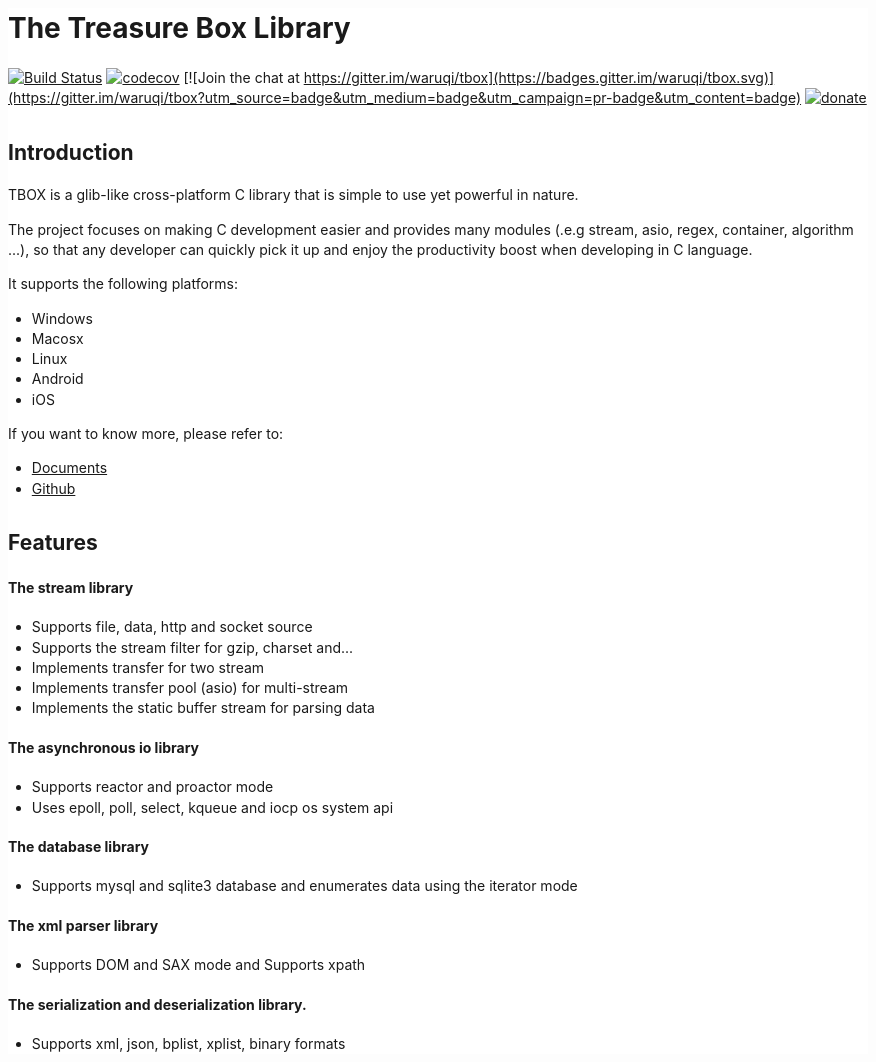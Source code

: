 # The Treasure Box Library 

[![Build Status](https://api.travis-ci.org/waruqi/tbox.svg)](https://travis-ci.org/waruqi/tbox) [![codecov](https://codecov.io/gh/waruqi/tbox/branch/master/graph/badge.svg)](https://codecov.io/gh/waruqi/tbox) [![Join the chat at https://gitter.im/waruqi/tbox](https://badges.gitter.im/waruqi/tbox.svg)](https://gitter.im/waruqi/tbox?utm_source=badge&utm_medium=badge&utm_campaign=pr-badge&utm_content=badge) [![donate](http://tboox.org/static/img/donate.svg)](http://tboox.org/donation/)

## Introduction

TBOX is a glib-like cross-platform C library that is simple to use yet powerful in nature.

The project focuses on making C development easier and provides many modules (.e.g stream, asio, regex, container, algorithm ...), 
so that any developer can quickly pick it up and enjoy the productivity boost when developing in C language.

It supports the following platforms:

- Windows
- Macosx
- Linux
- Android
- iOS

If you want to know more, please refer to:

* [Documents](https://github.com/waruqi/tbox/wiki/documents)
* [Github](https://github.com/waruqi/tbox)

## Features

#### The stream library
- Supports file, data, http and socket source
- Supports the stream filter for gzip, charset and...
- Implements transfer for two stream
- Implements transfer pool (asio) for multi-stream
- Implements the static buffer stream for parsing data

#### The asynchronous io library
- Supports reactor and proactor mode
- Uses epoll, poll, select, kqueue and iocp os system api

#### The database library
- Supports mysql and sqlite3 database and enumerates data using the iterator mode

#### The xml parser library
- Supports DOM and SAX mode and Supports xpath

#### The serialization and deserialization library. 
- Supports xml, json, bplist, xplist, binary formats
